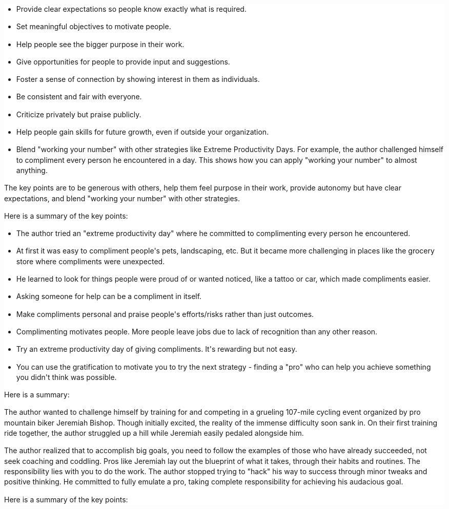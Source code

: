 - Provide clear expectations so people know exactly what is required.

- Set meaningful objectives to motivate people.

- Help people see the bigger purpose in their work.

- Give opportunities for people to provide input and suggestions.

- Foster a sense of connection by showing interest in them as individuals.

- Be consistent and fair with everyone. 

- Criticize privately but praise publicly.

- Help people gain skills for future growth, even if outside your organization.

- Blend "working your number" with other strategies like Extreme Productivity Days. For example, the author challenged himself to compliment every person he encountered in a day. This shows how you can apply "working your number" to almost anything.

The key points are to be generous with others, help them feel purpose in their work, provide autonomy but have clear expectations, and blend "working your number" with other strategies.

 Here is a summary of the key points:

- The author tried an "extreme productivity day" where he committed to complimenting every person he encountered. 

- At first it was easy to compliment people's pets, landscaping, etc. But it became more challenging in places like the grocery store where compliments were unexpected. 

- He learned to look for things people were proud of or wanted noticed, like a tattoo or car, which made compliments easier. 

- Asking someone for help can be a compliment in itself. 

- Make compliments personal and praise people's efforts/risks rather than just outcomes.

- Complimenting motivates people. More people leave jobs due to lack of recognition than any other reason.

- Try an extreme productivity day of giving compliments. It's rewarding but not easy.

- You can use the gratification to motivate you to try the next strategy - finding a "pro" who can help you achieve something you didn't think was possible.

 Here is a summary:

The author wanted to challenge himself by training for and competing in a grueling 107-mile cycling event organized by pro mountain biker Jeremiah Bishop. Though initially excited, the reality of the immense difficulty soon sank in. On their first training ride together, the author struggled up a hill while Jeremiah easily pedaled alongside him. 

The author realized that to accomplish big goals, you need to follow the examples of those who have already succeeded, not seek coaching and coddling. Pros like Jeremiah lay out the blueprint of what it takes, through their habits and routines. The responsibility lies with you to do the work. The author stopped trying to "hack" his way to success through minor tweaks and positive thinking. He committed to fully emulate a pro, taking complete responsibility for achieving his audacious goal.

 Here is a summary of the key points:
